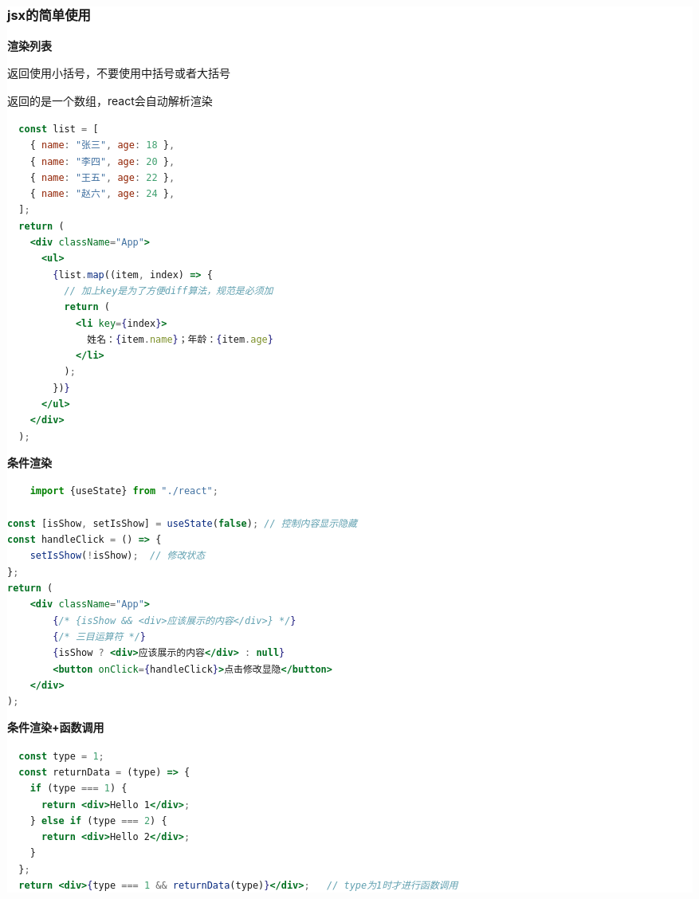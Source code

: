 ###  jsx的简单使用

**渲染列表**

返回使用小括号，不要使用中括号或者大括号

返回的是一个数组，react会自动解析渲染

```jsx
  const list = [
    { name: "张三", age: 18 },
    { name: "李四", age: 20 },
    { name: "王五", age: 22 },
    { name: "赵六", age: 24 },
  ];
  return (
    <div className="App">
      <ul>
        {list.map((item, index) => {
          // 加上key是为了方便diff算法，规范是必须加
          return (
            <li key={index}>
              姓名：{item.name}；年龄：{item.age}
            </li>
          );
        })}
      </ul>
    </div>
  );
```

**条件渲染**

```jsx
    import {useState} from "./react";

const [isShow, setIsShow] = useState(false); // 控制内容显示隐藏
const handleClick = () => {
    setIsShow(!isShow);  // 修改状态
};
return (
    <div className="App">
        {/* {isShow && <div>应该展示的内容</div>} */}
        {/* 三目运算符 */}
        {isShow ? <div>应该展示的内容</div> : null}
        <button onClick={handleClick}>点击修改显隐</button>
    </div>
);
```

**条件渲染+函数调用**

```jsx
  const type = 1;
  const returnData = (type) => {
    if (type === 1) {
      return <div>Hello 1</div>;
    } else if (type === 2) {
      return <div>Hello 2</div>;
    }
  };
  return <div>{type === 1 && returnData(type)}</div>;	// type为1时才进行函数调用
```
